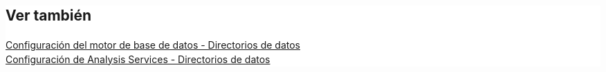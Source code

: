 ## <a name="see-also"></a>Ver también  
 [Configuración del motor de base de datos - Directorios de datos](http://msdn.microsoft.com/library/9b1fa0fc-623b-479a-afc3-4f13bd850487)   
 [Configuración de Analysis Services - Directorios de datos](http://msdn.microsoft.com/library/ef732855-b7af-4f40-a619-5573c1c354bb)  
  
  
